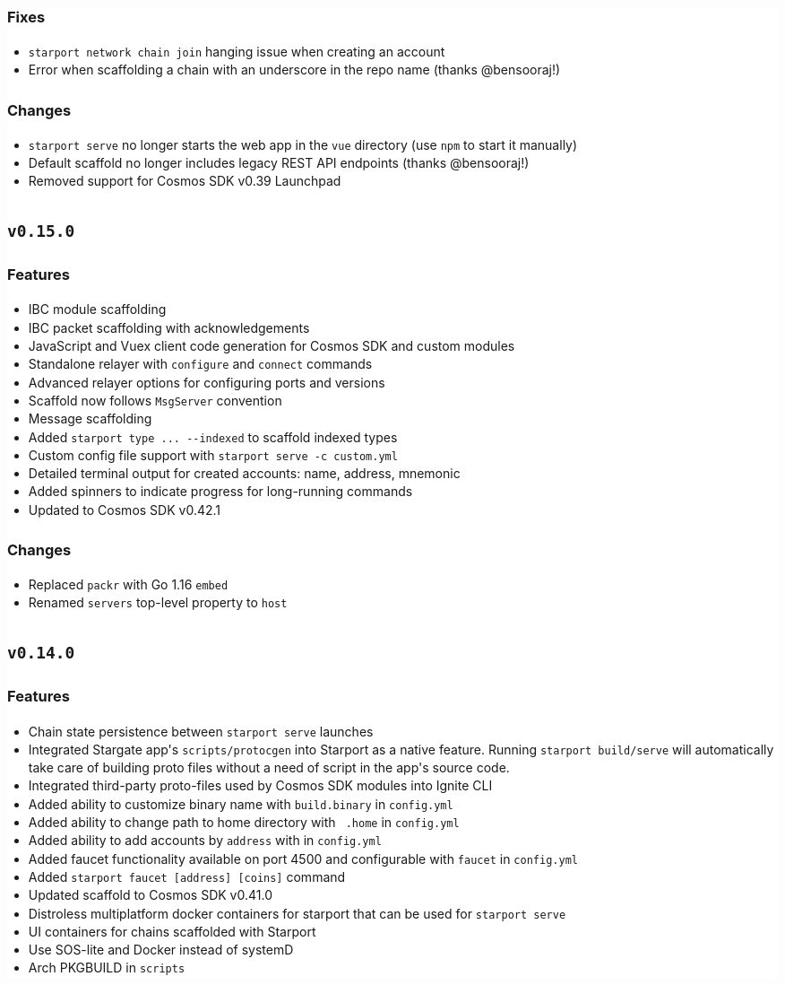 ### Fixes

- `starport network chain join` hanging issue when creating an account
- Error when scaffolding a chain with an underscore in the repo name (thanks @bensooraj!)

### Changes

- `starport serve` no longer starts the web app in the `vue` directory (use `npm` to start it manually)
- Default scaffold no longer includes legacy REST API endpoints (thanks @bensooraj!)
- Removed support for Cosmos SDK v0.39 Launchpad

## `v0.15.0`

### Features

- IBC module scaffolding
- IBC packet scaffolding with acknowledgements
- JavaScript and Vuex client code generation for Cosmos SDK and custom modules
- Standalone relayer with `configure` and `connect` commands
- Advanced relayer options for configuring ports and versions
- Scaffold now follows `MsgServer` convention
- Message scaffolding
- Added `starport type ... --indexed` to scaffold indexed types
- Custom config file support with `starport serve -c custom.yml`
- Detailed terminal output for created accounts: name, address, mnemonic
- Added spinners to indicate progress for long-running commands
- Updated to Cosmos SDK v0.42.1

### Changes

- Replaced `packr` with Go 1.16 `embed`
- Renamed `servers` top-level property to `host`

## `v0.14.0`

### Features

- Chain state persistence between `starport serve` launches
- Integrated Stargate app's `scripts/protocgen` into Starport as a native feature. Running `starport build/serve` will
  automatically take care of building proto files without a need of script in the app's source code.
- Integrated third-party proto-files used by Cosmos SDK modules into Ignite CLI
- Added ability to customize binary name with `build.binary` in `config.yml`
- Added ability to change path to home directory with ` .home` in `config.yml`
- Added ability to add accounts by `address` with in `config.yml`
- Added faucet functionality available on port 4500 and configurable with `faucet` in `config.yml`
- Added `starport faucet [address] [coins]` command
- Updated scaffold to Cosmos SDK v0.41.0
- Distroless multiplatform docker containers for starport that can be used for `starport serve`
- UI containers for chains scaffolded with Starport
- Use SOS-lite and Docker instead of systemD
- Arch PKGBUILD in `scripts`
